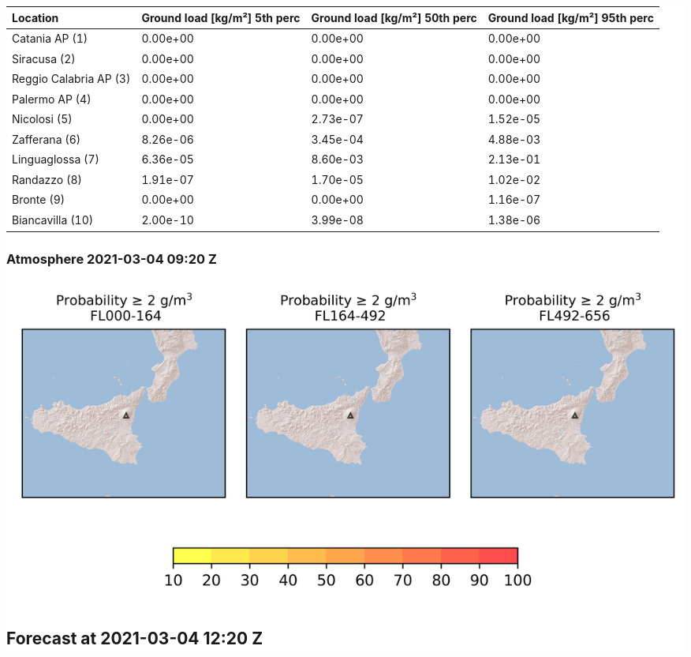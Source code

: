   
  
  
  
  
  
  
  

|Location|Ground load [kg/m²] 5th perc|Ground load [kg/m²] 50th perc|Ground load [kg/m²] 95th perc|
| :--- | :--- | :--- | :--- |
|Catania AP (1)|0.00e+00|0.00e+00|0.00e+00|
|Siracusa (2)|0.00e+00|0.00e+00|0.00e+00|
|Reggio Calabria AP (3)|0.00e+00|0.00e+00|0.00e+00|
|Palermo AP (4)|0.00e+00|0.00e+00|0.00e+00|
|Nicolosi (5)|0.00e+00|2.73e-07|1.52e-05|
|Zafferana (6)|8.26e-06|3.45e-04|4.88e-03|
|Linguaglossa (7)|6.36e-05|8.60e-03|2.13e-01|
|Randazzo (8)|1.91e-07|1.70e-05|1.02e-02|
|Bronte (9)|0.00e+00|0.00e+00|1.16e-07|
|Biancavilla (10)|2.00e-10|3.99e-08|1.38e-06|
  

### Atmosphere 2021-03-04 09:20 Z
  
![](./figures/probability_air_2021_03_04_0920_scenario_1_conclev_2.png)
## Forecast at 2021-03-04 12:20 Z
  